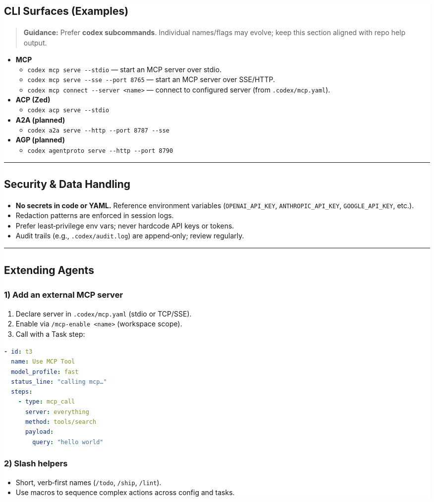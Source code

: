 ## CLI Surfaces (Examples)

> **Guidance:** Prefer **codex subcommands**. Individual names/flags may evolve; keep this section aligned with repo help output.

- **MCP**
  - `codex mcp serve --stdio` — start an MCP server over stdio.
  - `codex mcp serve --sse --port 8765` — start an MCP server over SSE/HTTP.
  - `codex mcp connect --server <name>` — connect to configured server (from `.codex/mcp.yaml`).
- **ACP (Zed)**
  - `codex acp serve --stdio`
- **A2A (planned)**
  - `codex a2a serve --http --port 8787 --sse`
- **AGP (planned)**
  - `codex agentproto serve --http --port 8790`

---

## Security & Data Handling

- **No secrets in code or YAML.** Reference environment variables (`OPENAI_API_KEY`, `ANTHROPIC_API_KEY`, `GOOGLE_API_KEY`, etc.).
- Redaction patterns are enforced in session logs.
- Prefer least‑privilege env vars; never hardcode API keys or tokens.
- Audit trails (e.g., `.codex/audit.log`) are append‑only; review regularly.

---

## Extending Agents

### 1) Add an external MCP server

1. Declare server in `.codex/mcp.yaml` (stdio or TCP/SSE).
2. Enable via `/mcp-enable <name>` (workspace scope).
3. Call with a Task step:

```yaml
- id: t3
  name: Use MCP Tool
  model_profile: fast
  status_line: "calling mcp…"
  steps:
    - type: mcp_call
      server: everything
      method: tools/search
      payload:
        query: "hello world"
```

### 2) Slash helpers

- Short, verb‑first names (`/todo`, `/ship`, `/lint`).
- Use macros to sequence complex actions across config and tasks.
